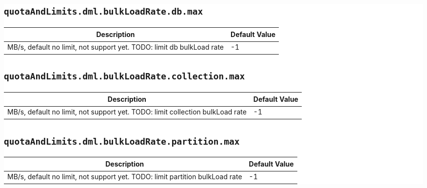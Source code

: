 
## `quotaAndLimits.dml.bulkLoadRate.db.max`

<table id="quotaAndLimits.dml.bulkLoadRate.db.max">
  <thead>
    <tr>
      <th class="width80">Description</th>
      <th class="width20">Default Value</th> 
    </tr>
  </thead>
  <tbody>
    <tr>
      <td>        MB/s, default no limit, not support yet. TODO: limit db bulkLoad rate      </td>
      <td>-1</td>
    </tr>
  </tbody>
</table>


## `quotaAndLimits.dml.bulkLoadRate.collection.max`

<table id="quotaAndLimits.dml.bulkLoadRate.collection.max">
  <thead>
    <tr>
      <th class="width80">Description</th>
      <th class="width20">Default Value</th> 
    </tr>
  </thead>
  <tbody>
    <tr>
      <td>        MB/s, default no limit, not support yet. TODO: limit collection bulkLoad rate      </td>
      <td>-1</td>
    </tr>
  </tbody>
</table>


## `quotaAndLimits.dml.bulkLoadRate.partition.max`

<table id="quotaAndLimits.dml.bulkLoadRate.partition.max">
  <thead>
    <tr>
      <th class="width80">Description</th>
      <th class="width20">Default Value</th> 
    </tr>
  </thead>
  <tbody>
    <tr>
      <td>        MB/s, default no limit, not support yet. TODO: limit partition bulkLoad rate      </td>
      <td>-1</td>
    </tr>
  </tbody>
</table>
